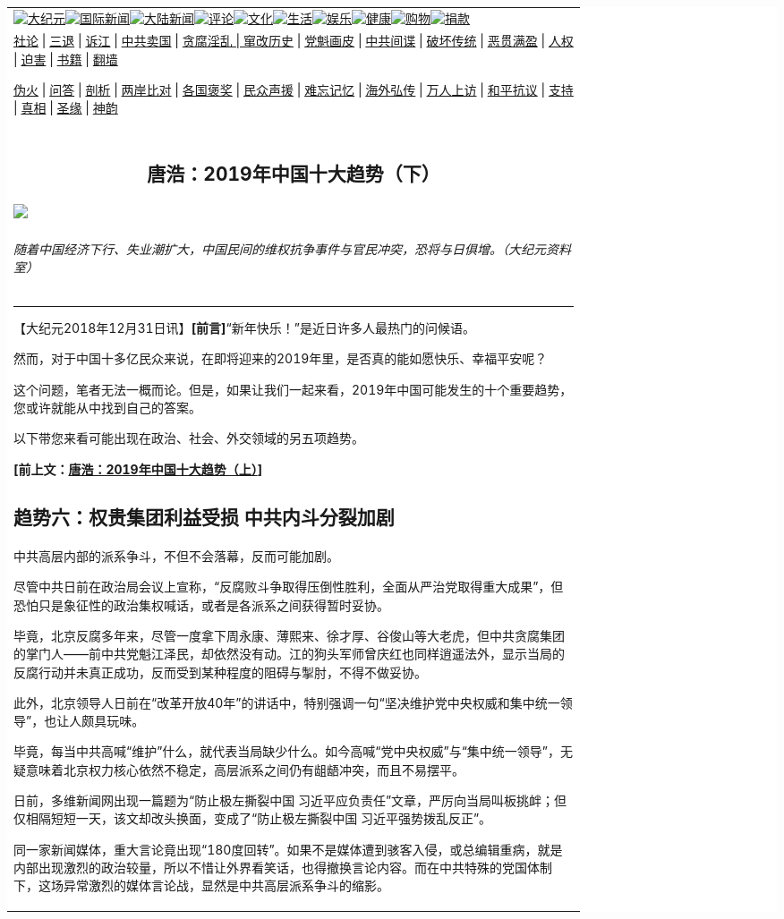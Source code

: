 <a name="1" id="1" target="_blank"></a><span id="1"></span>
<table border="0"><tr><td colspan="2" VALIGN=TOP><a href="https://github.com/asdfghy6/djy/blob/master/gb/nsc413.md#1"><img src="https://raw.githubusercontent.com/asdfghy6/1/master/t/djy/1.jpg" title="大纪元"></a><a href="https://github.com/asdfghy6/djy/blob/master/gb/n24hr.md#1"><img src="https://raw.githubusercontent.com/asdfghy6/1/master/t/djy/3.jpg" title="国际新闻"></a><a href="https://github.com/asdfghy6/djy/blob/master/gb/nsc413.md#1"><img src="https://raw.githubusercontent.com/asdfghy6/1/master/t/djy/4.jpg" title="大陆新闻"></a><a href="https://github.com/asdfghy6/djy/blob/master/gb/news392.md#1"><img src="https://raw.githubusercontent.com/asdfghy6/1/master/t/djy/5.jpg" title="评论"></a><a href="https://github.com/asdfghy6/djy/blob/master/gb/news2007.md#1"><img src="https://raw.githubusercontent.com/asdfghy6/1/master/t/djy/6.jpg" title="文化"></a><a href="https://github.com/asdfghy6/djy/blob/master/gb/news2008.md#1"><img src="https://raw.githubusercontent.com/asdfghy6/1/master/t/djy/7.jpg" title="生活"></a><a href="https://github.com/asdfghy6/djy/blob/master/gb/ncyule.md#1"><img src="https://raw.githubusercontent.com/asdfghy6/1/master/t/djy/8.jpg" title="娱乐"></a><a href="https://github.com/asdfghy6/djy/blob/master/gb/nsc1002.md#1"><img src="https://raw.githubusercontent.com/asdfghy6/1/master/t/djy/9.jpg" title="健康"><a href="https://www.youlucky.com"><img src="https://raw.githubusercontent.com/asdfghy6/1/master/t/djy/10.jpg" title="购物"></a><a href="https://www.supportepoch.org/donation?utm_medium=epochtimes&utm_source=referral&utm_campaign=donate_button_djyhomepage"><img src="https://raw.githubusercontent.com/asdfghy6/1/master/t/djy/12.jpg" title="捐款"></a></td></tr>
<tr><td colspan="2" VALIGN=TOP><a target="_blank" href="https://git.io/fjCRf">社论</a> | <a target="_blank" href="https://github.com/asdfghy6/djy/blob/master/gb/nf5657.md#1">三退</a> | <a target="_blank" href="https://github.com/asdfghy6/djy/blob/master/gb/nf6123.md#1">诉江</a> | <a target="_blank" href="https://github.com/asdfghy6/djy/blob/master/gb/nf1176117.md#1">中共卖国</a> | <a target="_blank" href="https://github.com/asdfghy6/djy/blob/master/gb/nf5773.md#1">贪腐淫乱 | <a target="_blank" href="https://github.com/asdfghy6/djy/blob/master/gb/nf1176115.md#1">窜改历史</a> | <a target="_blank" href="https://github.com/asdfghy6/djy/blob/master/gb/nf1176107.md#1">党魁画皮</a> | <a target="_blank" href="https://github.com/asdfghy6/djy/blob/master/gb/nf1320400.md#1">中共间谍</a> | <a target="_blank" href="https://github.com/asdfghy6/djy/blob/master/gb/nf1176114.md#1">破坏传统</a> | <a target="_blank" href="https://github.com/asdfghy6/djy/blob/master/gb/nf5287.md#1">恶贯满盈</a> | <a target="_blank" href="https://github.com/asdfghy6/djy/blob/master/gb/ncid278.md#1">人权</a> | <a target="_blank" href="https://github.com/asdfghy6/djy/blob/master/gb/nf1176111.md#1">迫害</a> | <a target="_blank" href="https://github.com/asdfghy6/djy/blob/master/gb/nf1235328.md#1">书籍</a> | <a target="_blank" href="https://github.com/asdfghy6/fq/blob/master/README.md?zsrh#1">翻墙</a></p><p><a target="_blank" href="https://github.com/asdfghy6/djy/blob/master/gb/nf5562.md#1">伪火</a> | <a target="_blank" href="https://github.com/asdfghy6/djy/blob/master/gb/nf4378.md#1">问答</a> | <a target="_blank" href="https://github.com/asdfghy6/djy/blob/master/gb/nf5792.md#1">剖析</a> | <a target="_blank" href="https://github.com/asdfghy6/djy/blob/master/gb/nf5735.md#1">两岸比对</a> | <a target="_blank" href="https://github.com/asdfghy6/djy/blob/master/gb/nf6119.md#1">各国褒奖</a> | <a target="_blank" href="https://github.com/asdfghy6/djy/blob/master/gb/nf6120.md#1">民众声援</a> | <a target="_blank" href="https://github.com/asdfghy6/djy/blob/master/gb/nf1188594.md#1">难忘记忆</a> | <a target="_blank" href="https://github.com/asdfghy6/djy/blob/master/gb/nf3180.md#1">海外弘传</a> | <a target="_blank" href="https://github.com/asdfghy6/djy/blob/master/gb/nf5410.md#1">万人上访</a> | <a target="_blank" href="https://github.com/asdfghy6/ntdtv/blob/master/gb/prog1530_1.md#1">和平抗议</a> | <a target="_blank" href="https://github.com/asdfghy6/djy/blob/master/gb/nf4386.md#1">支持</a> | <a target="_blank" href="https://github.com/asdfghy6/djy/blob/master/gb/nf4389.md#1">真相</a> | <a target="_blank" href="https://github.com/asdfghy6/djy/blob/master/gb/nf5790.md#1">圣缘</a> | <a target="_blank" href="https://github.com/asdfghy6/djy/blob/master/gb/nf4786.md#1">神韵</a></td></tr>
<tr><td VALIGN=TOP width="626"><h2 align=center>唐浩：2019年中国十大趋势（下）</h2>
<img src="http://i.epochtimes.com/assets/uploads/2018/10/98ac2588d22f9a30fdbdc377a44f401c-1-600x400.jpg" />
<h6>随着中国经济下行、失业潮扩大，中国民间的维权抗争事件与官民冲突，恐将与日俱增。（大纪元资料室）
</h6>
<hr>
<p>【大纪元2018年12月31日讯】<strong>[</strong><strong>前言]</strong>“新年快乐！”是近日许多人最热门的问候语。</p>
<p>然而，对于中国十多亿民众来说，在即将迎来的2019年里，是否真的能如愿快乐、幸福平安呢？</p>
<p>这个问题，笔者无法一概而论。但是，如果让我们一起来看，2019年中国可能发生的十个重要趋势，您或许就能从中找到自己的答案。</p>
<p>以下带您来看可能出现在政治、社会、外交领域的另五项趋势。</p>
<p><strong>[</strong><strong>前上文：<a href="https://github.com/asdfghy6/djy/blob/master/gb/18/12/28/n10939290.md">唐浩：2019</a></strong><strong><a href="https://github.com/asdfghy6/djy/blob/master/gb/18/12/28/n10939290.md">年中国十大趋势（上）</a>]</strong></p>
<h2>趋势六：权贵集团利益受损 中共内斗分裂加剧</h2>
<p>中共高层内部的派系争斗，不但不会落幕，反而可能加剧。</p>
<p>尽管中共日前在政治局会议上宣称，“反腐败斗争取得压倒性胜利，全面从严治党取得重大成果”，但恐怕只是象征性的政治集权喊话，或者是各派系之间获得暂时妥协。</p>
<p>毕竟，北京反腐多年来，尽管一度拿下周永康、薄熙来、徐才厚、谷俊山等大老虎，但中共贪腐集团的掌门人——前中共党魁江泽民，却依然没有动。江的狗头军师曾庆红也同样逍遥法外，显示当局的反腐行动并未真正成功，反而受到某种程度的阻碍与掣肘，不得不做妥协。</p>
<p>此外，北京领导人日前在“改革开放40年”的讲话中，特别强调一句“坚决维护党中央权威和集中统一领导”，也让人颇具玩味。</p>
<p>毕竟，每当中共高喊“维护”什么，就代表当局缺少什么。如今高喊“党中央权威”与“集中统一领导”，无疑意味着北京权力核心依然不稳定，高层派系之间仍有龃龉冲突，而且不易摆平。</p>
<p>日前，多维新闻网出现一篇题为“防止极左撕裂中国 习近平应负责任”文章，严厉向当局叫板挑衅；但仅相隔短短一天，该文却改头换面，变成了“防止极左撕裂中国 习近平强势拨乱反正”。</p>
<p>同一家新闻媒体，重大言论竟出现“180度回转”。如果不是媒体遭到骇客入侵，或总编辑重病，就是内部出现激烈的政治较量，所以不惜让外界看笑话，也得撤换言论内容。而在中共特殊的党国体制下，这场异常激烈的媒体言论战，显然是中共高层派系争斗的缩影。</p>